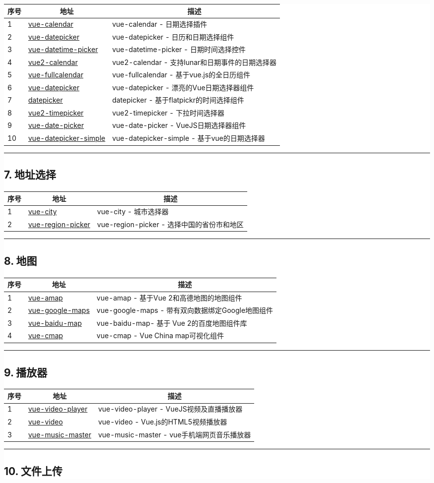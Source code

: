 序号 | 地址 | 描述
-|-|-|
1 | [vue-calendar](https://github.com/jinzhe/vue-calendar) | vue-calendar - 日期选择插件 
2 | [vue-datepicker](https://github.com/hilongjw/vue-datepicker) | vue-datepicker - 日历和日期选择组件 
3 | [vue-datetime-picker](https://github.com/Haixing-Hu/vue-datetime-picker) | vue-datetime-picker - 日期时间选择控件 
4 | [vue2-calendar](https://github.com/icai/vue2-calendar) | vue2-calendar - 支持lunar和日期事件的日期选择器 
5 | [vue-fullcalendar](https://github.com/Wanderxx/vue-fullcalendar) | vue-fullcalendar - 基于vue.js的全日历组件 
6 | [vue-datepicker](https://github.com/weifeiyue/vue-datepicker) | vue-datepicker - 漂亮的Vue日期选择器组件 
7 | [datepicker](https://github.com/vue-bulma/datepicker) | datepicker - 基于flatpickr的时间选择组件 
8 | [vue2-timepicker](https://github.com/phoenixwong/vue2-timepicker) | vue2-timepicker - 下拉时间选择器 
9 | [vue-date-picker](https://github.com/Bubblings/vue-date-picker) | vue-date-picker - VueJS日期选择器组件 
10 | [vue-datepicker-simple](https://github.com/dai-siki/vue-datepicker-simple) | vue-datepicker-simple - 基于vue的日期选择器 

---
## 7. 地址选择

序号 | 地址 | 描述
-|-|-|
1 | [vue-city](https://github.com/xinxingyu/vue-city) | vue-city - 城市选择器 
2 | [vue-region-picker](https://github.com/QingWei-Li/vue-region-picker) | vue-region-picker - 选择中国的省份市和地区 

---
## 8. 地图

序号 | 地址 | 描述
-|-|-|
1 | [vue-amap](https://github.com/ElemeFE/vue-amap) | vue-amap - 基于Vue 2和高德地图的地图组件 
2 | [vue-google-maps](https://github.com/GuillaumeLeclerc/vue-google-maps) | vue-google-maps - 带有双向数据绑定Google地图组件 
3 | [vue-baidu-map](https://github.com/Dafrok/vue-baidu-map) | vue-baidu-map- 基于 Vue 2的百度地图组件库 
4 | [vue-cmap](https://github.com/doodlewind/vue-cmap) | vue-cmap - Vue China map可视化组件 

---
## 9. 播放器

序号 | 地址 | 描述
-|-|-|
1 | [vue-video-player](https://github.com/surmon-china/vue-video-player) | vue-video-player - VueJS视频及直播播放器 
2 | [vue-video](https://github.com/hilongjw/vue-video) | vue-video - Vue.js的HTML5视频播放器 
3 | [vue-music-master](https://github.com/yunyi1895/vue-music-master) | vue-music-master - vue手机端网页音乐播放器 

---
## 10. 文件上传

